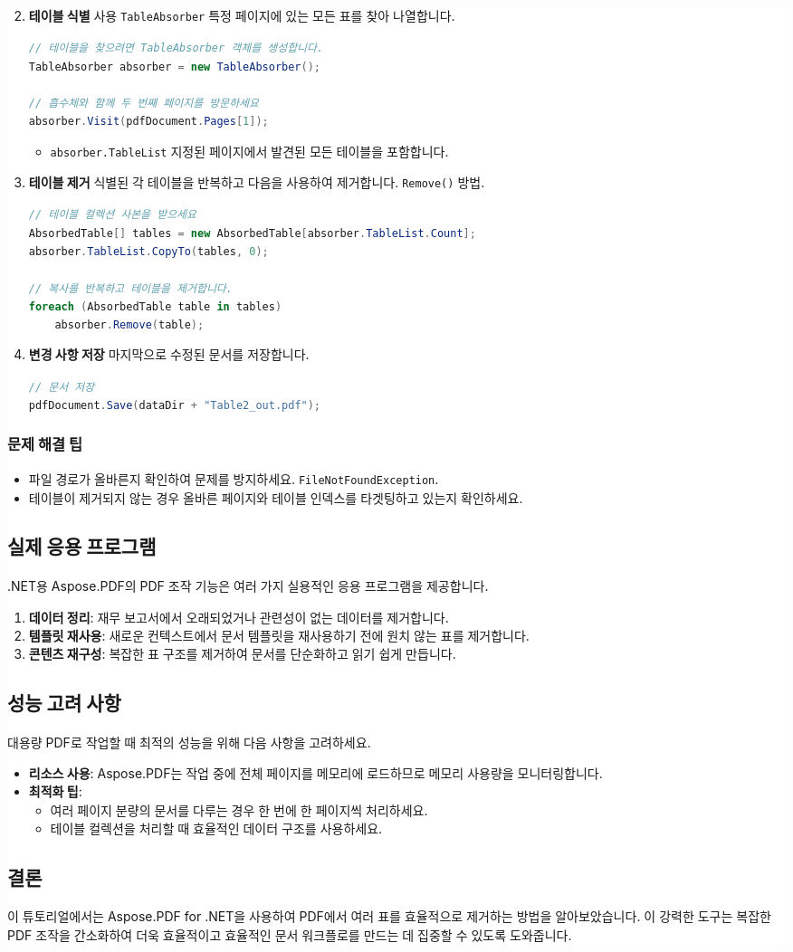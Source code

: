 2. **테이블 식별**
   사용 `TableAbsorber` 특정 페이지에 있는 모든 표를 찾아 나열합니다.
   
   ```csharp
   // 테이블을 찾으려면 TableAbsorber 객체를 생성합니다.
   TableAbsorber absorber = new TableAbsorber();
   
   // 흡수체와 함께 두 번째 페이지를 방문하세요
   absorber.Visit(pdfDocument.Pages[1]);
   ```
   - `absorber.TableList` 지정된 페이지에서 발견된 모든 테이블을 포함합니다.

3. **테이블 제거**
   식별된 각 테이블을 반복하고 다음을 사용하여 제거합니다. `Remove()` 방법.
   
   ```csharp
   // 테이블 컬렉션 사본을 받으세요
   AbsorbedTable[] tables = new AbsorbedTable[absorber.TableList.Count];
   absorber.TableList.CopyTo(tables, 0);
   
   // 복사를 반복하고 테이블을 제거합니다.
   foreach (AbsorbedTable table in tables)
       absorber.Remove(table);
   ```

4. **변경 사항 저장**
   마지막으로 수정된 문서를 저장합니다.
   
   ```csharp
   // 문서 저장
   pdfDocument.Save(dataDir + "Table2_out.pdf");
   ```

### 문제 해결 팁
- 파일 경로가 올바른지 확인하여 문제를 방지하세요. `FileNotFoundException`.
- 테이블이 제거되지 않는 경우 올바른 페이지와 테이블 인덱스를 타겟팅하고 있는지 확인하세요.

## 실제 응용 프로그램
.NET용 Aspose.PDF의 PDF 조작 기능은 여러 가지 실용적인 응용 프로그램을 제공합니다.
1. **데이터 정리**: 재무 보고서에서 오래되었거나 관련성이 없는 데이터를 제거합니다.
2. **템플릿 재사용**: 새로운 컨텍스트에서 문서 템플릿을 재사용하기 전에 원치 않는 표를 제거합니다.
3. **콘텐츠 재구성**: 복잡한 표 구조를 제거하여 문서를 단순화하고 읽기 쉽게 만듭니다.

## 성능 고려 사항
대용량 PDF로 작업할 때 최적의 성능을 위해 다음 사항을 고려하세요.
- **리소스 사용**: Aspose.PDF는 작업 중에 전체 페이지를 메모리에 로드하므로 메모리 사용량을 모니터링합니다.
- **최적화 팁**:
  - 여러 페이지 분량의 문서를 다루는 경우 한 번에 한 페이지씩 처리하세요.
  - 테이블 컬렉션을 처리할 때 효율적인 데이터 구조를 사용하세요.

## 결론
이 튜토리얼에서는 Aspose.PDF for .NET을 사용하여 PDF에서 여러 표를 효율적으로 제거하는 방법을 알아보았습니다. 이 강력한 도구는 복잡한 PDF 조작을 간소화하여 더욱 효율적이고 효율적인 문서 워크플로를 만드는 데 집중할 수 있도록 도와줍니다.
